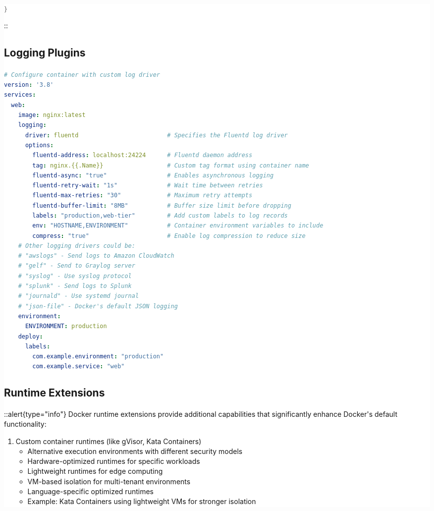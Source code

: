 ```go
}
```
::

## Logging Plugins

```yaml
# Configure container with custom log driver
version: '3.8'
services:
  web:
    image: nginx:latest
    logging:
      driver: fluentd                         # Specifies the Fluentd log driver
      options:
        fluentd-address: localhost:24224      # Fluentd daemon address
        tag: nginx.{{.Name}}                  # Custom tag format using container name
        fluentd-async: "true"                 # Enables asynchronous logging
        fluentd-retry-wait: "1s"              # Wait time between retries
        fluentd-max-retries: "30"             # Maximum retry attempts
        fluentd-buffer-limit: "8MB"           # Buffer size limit before dropping
        labels: "production,web-tier"         # Add custom labels to log records
        env: "HOSTNAME,ENVIRONMENT"           # Container environment variables to include
        compress: "true"                      # Enable log compression to reduce size
    # Other logging drivers could be:
    # "awslogs" - Send logs to Amazon CloudWatch
    # "gelf" - Send to Graylog server
    # "syslog" - Use syslog protocol
    # "splunk" - Send logs to Splunk
    # "journald" - Use systemd journal
    # "json-file" - Docker's default JSON logging
    environment:
      ENVIRONMENT: production
    deploy:
      labels:
        com.example.environment: "production"
        com.example.service: "web"
```

## Runtime Extensions

::alert{type="info"}
Docker runtime extensions provide additional capabilities that significantly enhance Docker's default functionality:
1. Custom container runtimes (like gVisor, Kata Containers)
   - Alternative execution environments with different security models
   - Hardware-optimized runtimes for specific workloads
   - Lightweight runtimes for edge computing
   - VM-based isolation for multi-tenant environments
   - Language-specific optimized runtimes
   - Example: Kata Containers using lightweight VMs for stronger isolation
